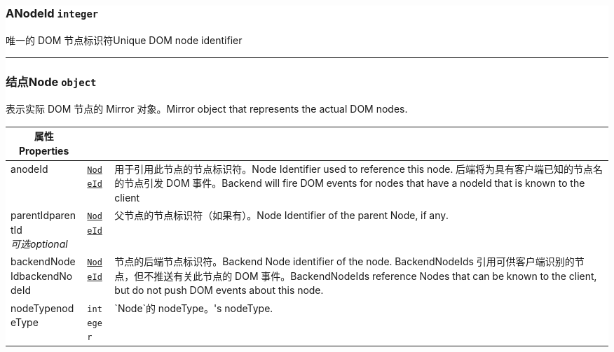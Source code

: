 
### <a name="nodeid"></a> <span data-ttu-id="fb239-338">A</span><span class="sxs-lookup"><span data-stu-id="fb239-338">NodeId</span></span> `integer`

<span data-ttu-id="fb239-339">唯一的 DOM 节点标识符</span><span class="sxs-lookup"><span data-stu-id="fb239-339">Unique DOM node identifier</span></span>

</p>

---

### <a name="node"></a> <span data-ttu-id="fb239-340">结点</span><span class="sxs-lookup"><span data-stu-id="fb239-340">Node</span></span> `object`

<span data-ttu-id="fb239-341">表示实际 DOM 节点的 Mirror 对象。</span><span class="sxs-lookup"><span data-stu-id="fb239-341">Mirror object that represents the actual DOM nodes.</span></span>

<table>
    <thead>
        <tr>
            <th><span data-ttu-id="fb239-342">属性</span><span class="sxs-lookup"><span data-stu-id="fb239-342">Properties</span></span></th>
            <th></th>
            <th></th>
        </tr>
    </thead>
    <tbody>
        <tr>
            <td><span data-ttu-id="fb239-343">a</span><span class="sxs-lookup"><span data-stu-id="fb239-343">nodeId</span></span></td>
            <td><a href="#nodeid"><code class="flyout">NodeId</code></a></td>
            <td><span data-ttu-id="fb239-344">用于引用此节点的节点标识符。</span><span class="sxs-lookup"><span data-stu-id="fb239-344">Node Identifier used to reference this node.</span></span> <span data-ttu-id="fb239-345">后端将为具有客户端已知的节点名的节点引发 DOM 事件。</span><span class="sxs-lookup"><span data-stu-id="fb239-345">Backend will fire DOM events for nodes that have a nodeId that is known to the client</span></span></td>
        </tr>
        <tr>
            <td><span data-ttu-id="fb239-346">parentId</span><span class="sxs-lookup"><span data-stu-id="fb239-346">parentId</span></span> <br/> <i><span data-ttu-id="fb239-347">可选</span><span class="sxs-lookup"><span data-stu-id="fb239-347">optional</span></span></i></td>
            <td><a href="#nodeid"><code class="flyout">NodeId</code></a></td>
            <td><span data-ttu-id="fb239-348">父节点的节点标识符（如果有）。</span><span class="sxs-lookup"><span data-stu-id="fb239-348">Node Identifier of the parent Node, if any.</span></span></td>
        </tr>
        <tr>
            <td><span data-ttu-id="fb239-349">backendNodeId</span><span class="sxs-lookup"><span data-stu-id="fb239-349">backendNodeId</span></span></td>
            <td><a href="#nodeid"><code class="flyout">NodeId</code></a></td>
            <td><span data-ttu-id="fb239-350">节点的后端节点标识符。</span><span class="sxs-lookup"><span data-stu-id="fb239-350">Backend Node identifier of the node.</span></span> <span data-ttu-id="fb239-351">BackendNodeIds 引用可供客户端识别的节点，但不推送有关此节点的 DOM 事件。</span><span class="sxs-lookup"><span data-stu-id="fb239-351">BackendNodeIds reference Nodes that can be known to the client, but do not push DOM events about this node.</span></span></td>
        </tr>
        <tr>
            <td><span data-ttu-id="fb239-352">nodeType</span><span class="sxs-lookup"><span data-stu-id="fb239-352">nodeType</span></span></td>
            <td><code class="flyout">integer</code></td>
            <td>`Node`<span data-ttu-id="fb239-353">的 nodeType。</span><span class="sxs-lookup"><span data-stu-id="fb239-353">'s nodeType.</span></span></td>
        </tr>
        <tr>